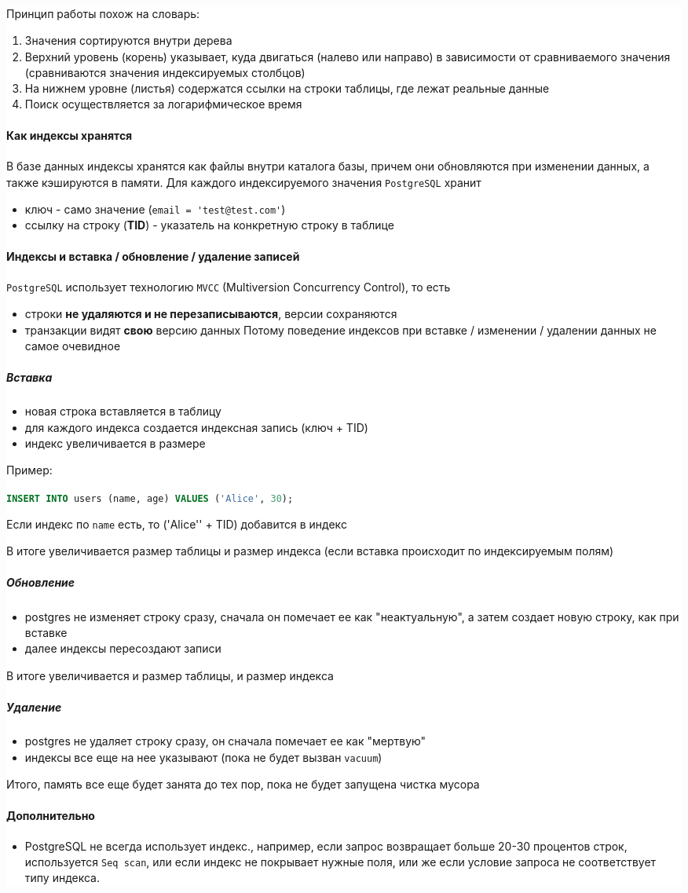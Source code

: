 Принцип работы похож на словарь:

1. Значения сортируются внутри дерева
2. Верхний уровень (корень) указывает, куда двигаться (налево или направо) в зависимости от сравниваемого значения (сравниваются значения индексируемых столбцов)
3. На нижнем уровне (листья) содержатся ссылки на строки таблицы, где лежат реальные данные
4. Поиск осуществляется за логарифмическое время

#### Как индексы хранятся

В базе данных индексы хранятся как файлы внутри каталога базы, причем они обновляются при изменении данных, а также кэшируются в памяти.
Для каждого индексируемого значения `PostgreSQL` хранит
- ключ - само значение (`email = 'test@test.com'`)
- ссылку на строку (**TID**) - указатель на конкретную строку в таблице

#### Индексы и вставка / обновление / удаление записей

`PostgreSQL` использует технологию `MVCC` (Multiversion Concurrency Control), то есть 
- строки **не удаляются и не перезаписываются**, версии сохраняются
- транзакции видят **свою** версию данных
Потому поведение индексов при вставке / изменении / удалении данных не самое очевидное

##### Вставка

- новая строка вставляется в таблицу
- для каждого индекса создается индексная запись (ключ + TID)
- индекс увеличивается в размере

Пример:

```SQL
INSERT INTO users (name, age) VALUES ('Alice', 30);
```

Если индекс по `name` есть, то ('Alice'' + TID) добавится в индекс

В итоге увеличивается размер таблицы и размер индекса (если вставка происходит по индексируемым полям)

##### Обновление 

- postgres не изменяет строку сразу, сначала он помечает ее как "неактуальную", а затем создает новую строку, как при вставке
- далее индексы пересоздают записи

В итоге увеличивается и размер таблицы, и размер индекса

##### Удаление

- postgres не удаляет строку сразу, он сначала помечает ее как "мертвую"
- индексы все еще на нее указывают (пока не будет вызван `vacuum`)

Итого, память все еще будет занята до тех пор, пока не будет запущена чистка мусора

#### Дополнительно

- PostgreSQL не всегда использует индекс., например, если запрос возвращает больше 20-30 процентов строк, используется `Seq scan`, или если индекс не покрывает нужные поля, или же если условие запроса не соответствует типу индекса.
